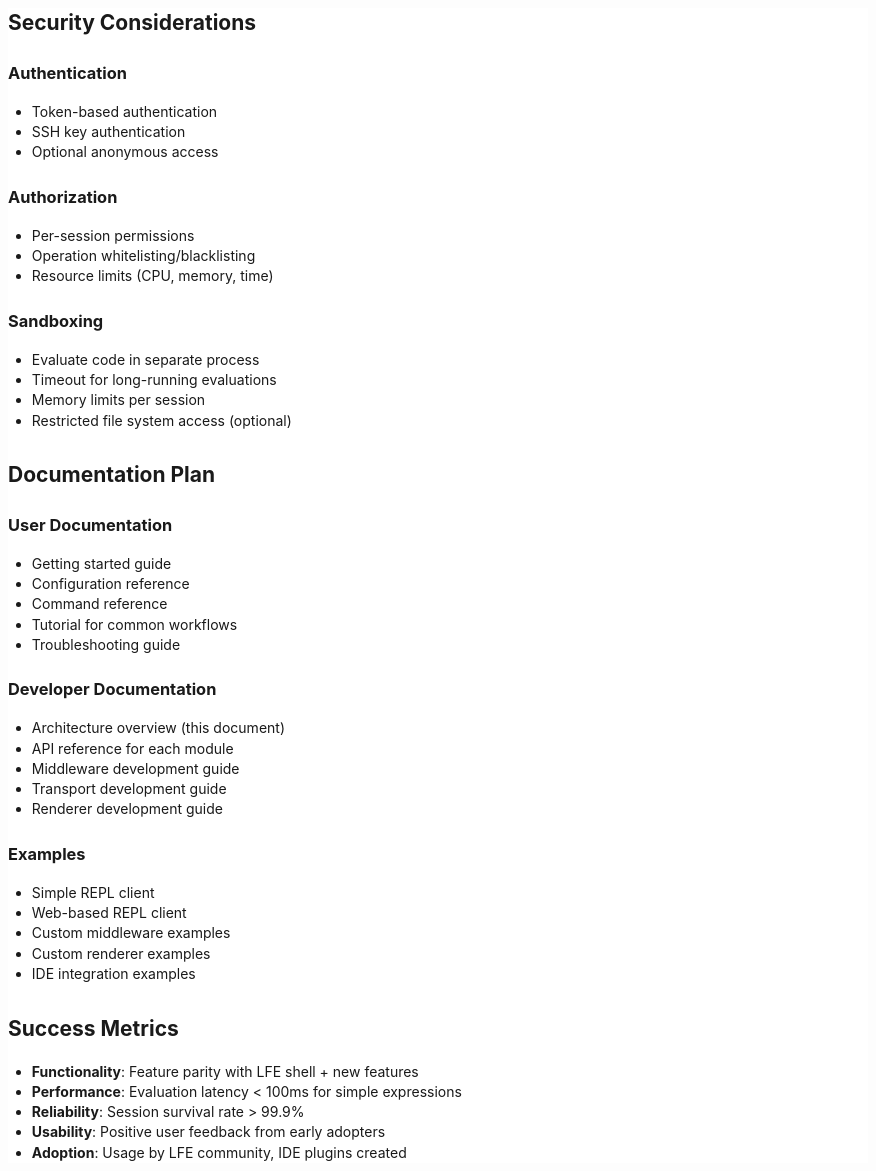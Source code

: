 ## Security Considerations

### Authentication
- Token-based authentication
- SSH key authentication
- Optional anonymous access

### Authorization
- Per-session permissions
- Operation whitelisting/blacklisting
- Resource limits (CPU, memory, time)

### Sandboxing
- Evaluate code in separate process
- Timeout for long-running evaluations
- Memory limits per session
- Restricted file system access (optional)

## Documentation Plan

### User Documentation
- Getting started guide
- Configuration reference
- Command reference
- Tutorial for common workflows
- Troubleshooting guide

### Developer Documentation
- Architecture overview (this document)
- API reference for each module
- Middleware development guide
- Transport development guide
- Renderer development guide

### Examples
- Simple REPL client
- Web-based REPL client
- Custom middleware examples
- Custom renderer examples
- IDE integration examples

## Success Metrics

- **Functionality**: Feature parity with LFE shell + new features
- **Performance**: Evaluation latency < 100ms for simple expressions
- **Reliability**: Session survival rate > 99.9%
- **Usability**: Positive user feedback from early adopters
- **Adoption**: Usage by LFE community, IDE plugins created
